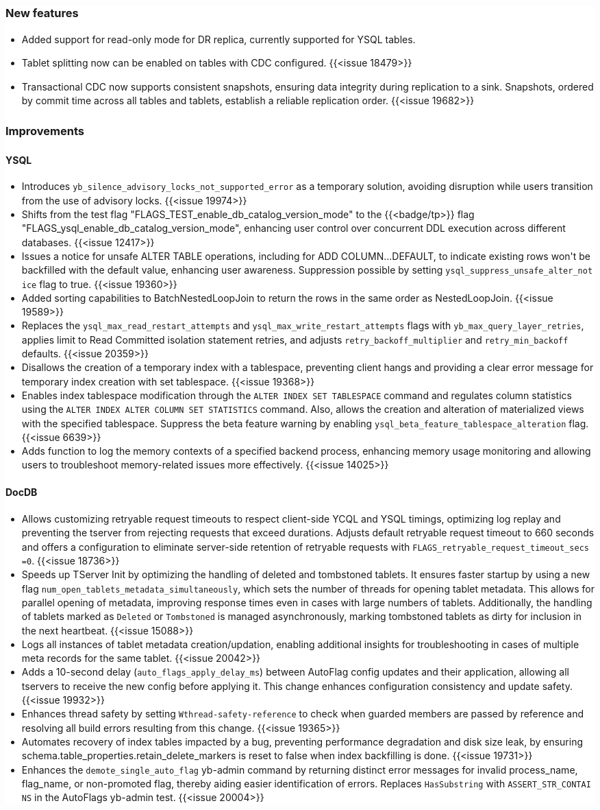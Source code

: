 ### New features

* Added support for read-only mode for DR replica, currently supported for YSQL tables.

* Tablet splitting now can be enabled on tables with CDC configured. {{<issue 18479>}}

* Transactional CDC now supports consistent snapshots, ensuring data integrity during replication to a sink. Snapshots, ordered by commit time across all tables and tablets, establish a reliable replication order. {{<issue 19682>}}



### Improvements

#### YSQL

* Introduces `yb_silence_advisory_locks_not_supported_error` as a temporary solution, avoiding disruption while users transition from the use of advisory locks. {{<issue 19974>}}
* Shifts from the test flag "FLAGS_TEST_enable_db_catalog_version_mode" to the {{<badge/tp>}} flag "FLAGS_ysql_enable_db_catalog_version_mode", enhancing user control over concurrent DDL execution across different databases. {{<issue 12417>}}
* Issues a notice for unsafe ALTER TABLE operations, including for ADD COLUMN...DEFAULT, to indicate existing rows won't be backfilled with the default value, enhancing user awareness. Suppression possible by setting `ysql_suppress_unsafe_alter_notice` flag to true. {{<issue 19360>}}
* Added sorting capabilities to BatchNestedLoopJoin to return the rows in the same order as NestedLoopJoin. {{<issue 19589>}}
* Replaces the `ysql_max_read_restart_attempts` and `ysql_max_write_restart_attempts` flags with `yb_max_query_layer_retries`, applies limit to Read Committed isolation statement retries, and adjusts `retry_backoff_multiplier` and `retry_min_backoff` defaults. {{<issue 20359>}}
* Disallows the creation of a temporary index with a tablespace, preventing client hangs and providing a clear error message for temporary index creation with set tablespace. {{<issue 19368>}}
* Enables index tablespace modification through the `ALTER INDEX SET TABLESPACE` command and regulates column statistics using the `ALTER INDEX ALTER COLUMN SET STATISTICS` command. Also, allows the creation and alteration of materialized views with the specified tablespace. Suppress the beta feature warning by enabling `ysql_beta_feature_tablespace_alteration` flag. {{<issue 6639>}}
* Adds function to log the memory contexts of a specified backend process, enhancing memory usage monitoring and allowing users to troubleshoot memory-related issues more effectively. {{<issue 14025>}}

#### DocDB

* Allows customizing retryable request timeouts to respect client-side YCQL and YSQL timings, optimizing log replay and preventing the tserver from rejecting requests that exceed durations. Adjusts default retryable request timeout to 660 seconds and offers a configuration to eliminate server-side retention of retryable requests with `FLAGS_retryable_request_timeout_secs =0`. {{<issue 18736>}}
* Speeds up TServer Init by optimizing the handling of deleted and tombstoned tablets. It ensures faster startup by using a new flag `num_open_tablets_metadata_simultaneously`, which sets the number of threads for opening tablet metadata. This allows for parallel opening of metadata, improving response times even in cases with large numbers of tablets. Additionally, the handling of tablets marked as `Deleted` or `Tombstoned` is managed asynchronously, marking tombstoned tablets as dirty for inclusion in the next heartbeat. {{<issue 15088>}}
* Logs all instances of tablet metadata creation/updation, enabling additional insights for troubleshooting in cases of multiple meta records for the same tablet. {{<issue 20042>}}
* Adds a 10-second delay (`auto_flags_apply_delay_ms`) between AutoFlag config updates and their application, allowing all tservers to receive the new config before applying it. This change enhances configuration consistency and update safety. {{<issue 19932>}}
* Enhances thread safety by setting `Wthread-safety-reference` to check when guarded members are passed by reference and resolving all build errors resulting from this change. {{<issue 19365>}}
* Automates recovery of index tables impacted by a bug, preventing performance degradation and disk size leak, by ensuring schema.table_properties.retain_delete_markers is reset to false when index backfilling is done. {{<issue 19731>}}
* Enhances the `demote_single_auto_flag` yb-admin command by returning distinct error messages for invalid process_name, flag_name, or non-promoted flag, thereby aiding easier identification of errors. Replaces `HasSubstring` with `ASSERT_STR_CONTAINS` in the AutoFlags yb-admin test. {{<issue 20004>}}
